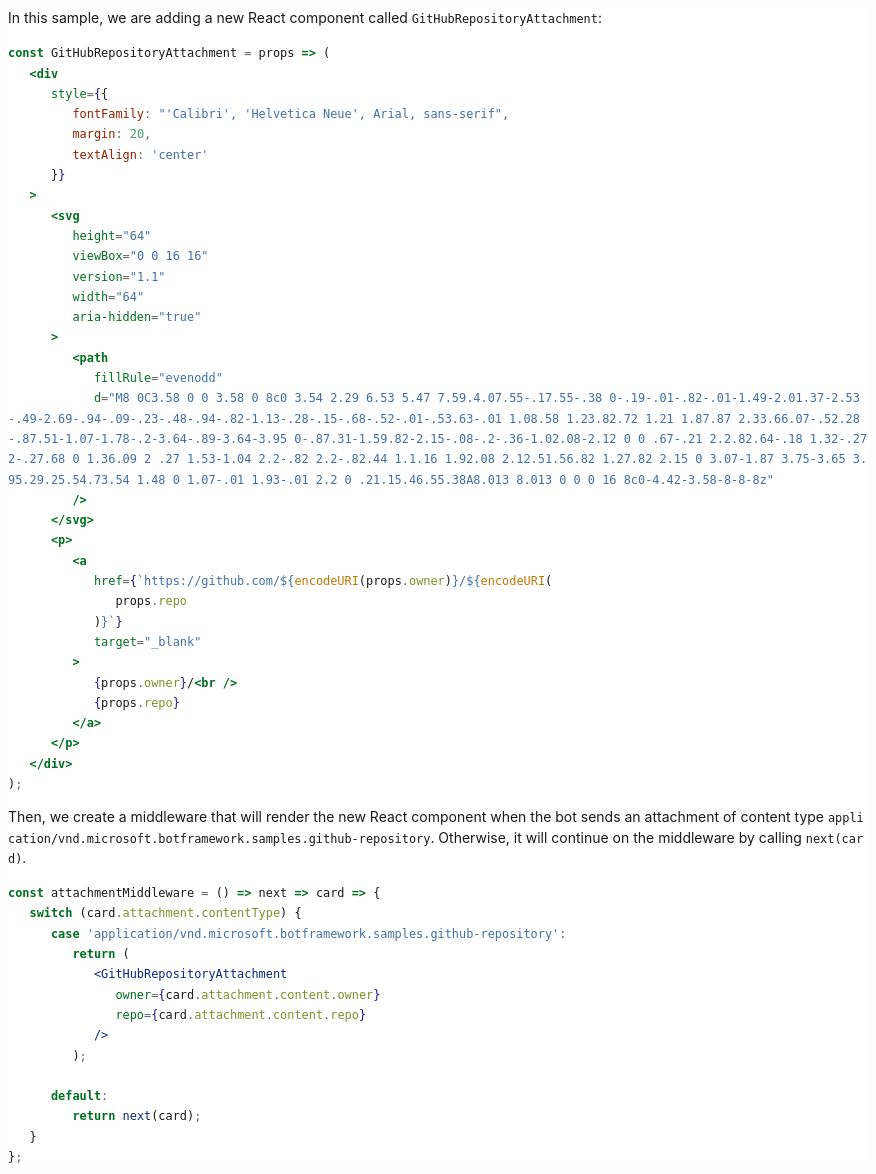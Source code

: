 In this sample, we are adding a new React component called `GitHubRepositoryAttachment`:

```jsx
const GitHubRepositoryAttachment = props => (
   <div
      style={{
         fontFamily: "'Calibri', 'Helvetica Neue', Arial, sans-serif",
         margin: 20,
         textAlign: 'center'
      }}
   >
      <svg
         height="64"
         viewBox="0 0 16 16"
         version="1.1"
         width="64"
         aria-hidden="true"
      >
         <path
            fillRule="evenodd"
            d="M8 0C3.58 0 0 3.58 0 8c0 3.54 2.29 6.53 5.47 7.59.4.07.55-.17.55-.38 0-.19-.01-.82-.01-1.49-2.01.37-2.53-.49-2.69-.94-.09-.23-.48-.94-.82-1.13-.28-.15-.68-.52-.01-.53.63-.01 1.08.58 1.23.82.72 1.21 1.87.87 2.33.66.07-.52.28-.87.51-1.07-1.78-.2-3.64-.89-3.64-3.95 0-.87.31-1.59.82-2.15-.08-.2-.36-1.02.08-2.12 0 0 .67-.21 2.2.82.64-.18 1.32-.27 2-.27.68 0 1.36.09 2 .27 1.53-1.04 2.2-.82 2.2-.82.44 1.1.16 1.92.08 2.12.51.56.82 1.27.82 2.15 0 3.07-1.87 3.75-3.65 3.95.29.25.54.73.54 1.48 0 1.07-.01 1.93-.01 2.2 0 .21.15.46.55.38A8.013 8.013 0 0 0 16 8c0-4.42-3.58-8-8-8z"
         />
      </svg>
      <p>
         <a
            href={`https://github.com/${encodeURI(props.owner)}/${encodeURI(
               props.repo
            )}`}
            target="_blank"
         >
            {props.owner}/<br />
            {props.repo}
         </a>
      </p>
   </div>
);
```

Then, we create a middleware that will render the new React component when the bot sends an attachment of content type `application/vnd.microsoft.botframework.samples.github-repository`. Otherwise, it will continue on the middleware by calling `next(card)`.

```jsx
const attachmentMiddleware = () => next => card => {
   switch (card.attachment.contentType) {
      case 'application/vnd.microsoft.botframework.samples.github-repository':
         return (
            <GitHubRepositoryAttachment
               owner={card.attachment.content.owner}
               repo={card.attachment.content.repo}
            />
         );

      default:
         return next(card);
   }
};
```
